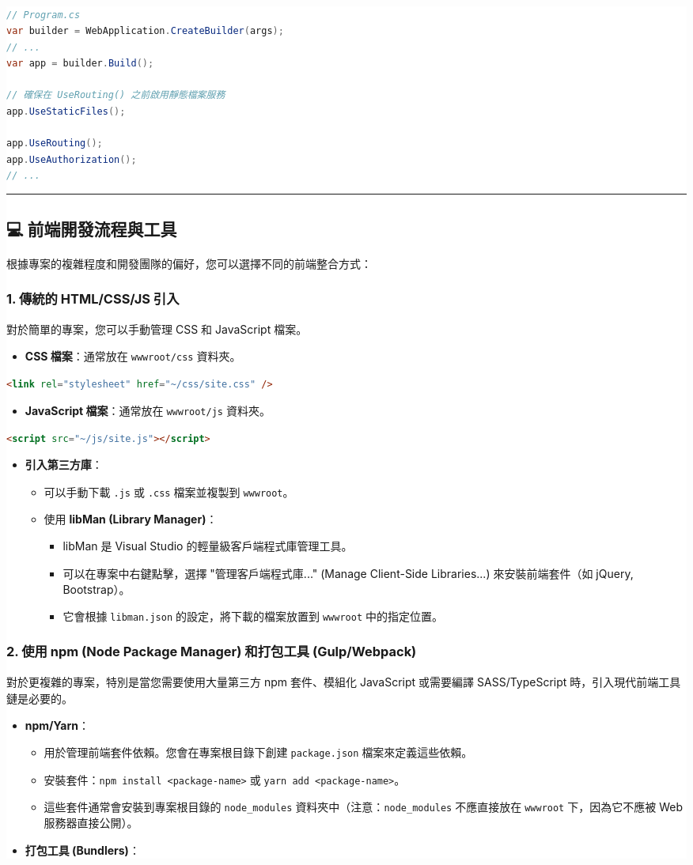 ```csharp
// Program.cs
var builder = WebApplication.CreateBuilder(args);
// ...
var app = builder.Build();

// 確保在 UseRouting() 之前啟用靜態檔案服務
app.UseStaticFiles();

app.UseRouting();
app.UseAuthorization();
// ...
```

---
## 💻 前端開發流程與工具

根據專案的複雜程度和開發團隊的偏好，您可以選擇不同的前端整合方式：

### 1. 傳統的 HTML/CSS/JS 引入

對於簡單的專案，您可以手動管理 CSS 和 JavaScript 檔案。

- **CSS 檔案**：通常放在 `wwwroot/css` 資料夾。
```html
<link rel="stylesheet" href="~/css/site.css" />
```

- **JavaScript 檔案**：通常放在 `wwwroot/js` 資料夾。
```html
<script src="~/js/site.js"></script>
```

- **引入第三方庫**：
    
    - 可以手動下載 `.js` 或 `.css` 檔案並複製到 `wwwroot`。

    - 使用 **libMan (Library Manager)**：
        
        - libMan 是 Visual Studio 的輕量級客戶端程式庫管理工具。
        
        - 可以在專案中右鍵點擊，選擇 "管理客戶端程式庫..." (Manage Client-Side Libraries...) 來安裝前端套件（如 jQuery, Bootstrap）。
        
        - 它會根據 `libman.json` 的設定，將下載的檔案放置到 `wwwroot` 中的指定位置。


### 2. 使用 npm (Node Package Manager) 和打包工具 (Gulp/Webpack)

對於更複雜的專案，特別是當您需要使用大量第三方 npm 套件、模組化 JavaScript 或需要編譯 SASS/TypeScript 時，引入現代前端工具鏈是必要的。

- **npm/Yarn**：
    
    - 用於管理前端套件依賴。您會在專案根目錄下創建 `package.json` 檔案來定義這些依賴。
    
    - 安裝套件：`npm install <package-name>` 或 `yarn add <package-name>`。
    
    - 這些套件通常會安裝到專案根目錄的 `node_modules` 資料夾中（注意：`node_modules` 不應直接放在 `wwwroot` 下，因為它不應被 Web 服務器直接公開）。

- **打包工具 (Bundlers)**：
    